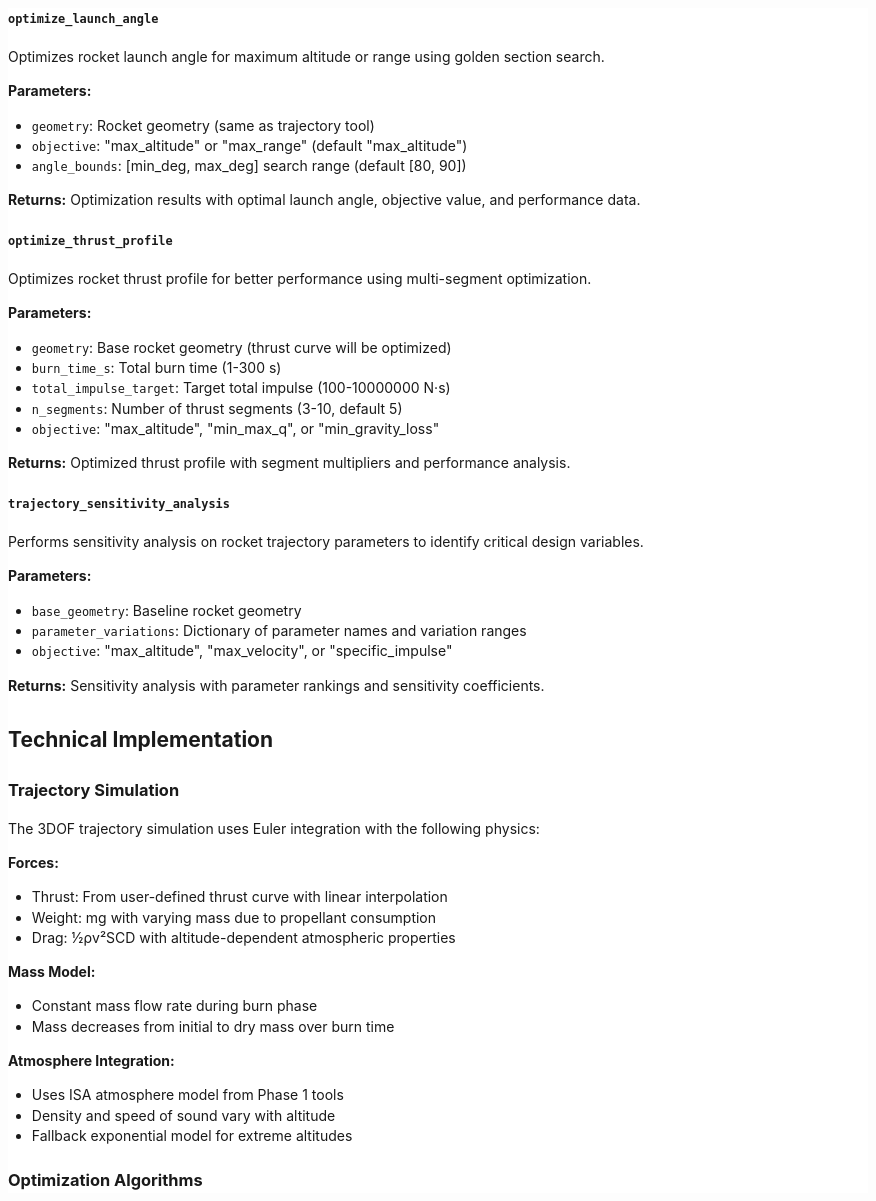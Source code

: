 #### `optimize_launch_angle`
Optimizes rocket launch angle for maximum altitude or range using golden section search.

**Parameters:**
- `geometry`: Rocket geometry (same as trajectory tool)
- `objective`: "max_altitude" or "max_range" (default "max_altitude")
- `angle_bounds`: [min_deg, max_deg] search range (default [80, 90])

**Returns:** Optimization results with optimal launch angle, objective value, and performance data.

#### `optimize_thrust_profile`
Optimizes rocket thrust profile for better performance using multi-segment optimization.

**Parameters:**
- `geometry`: Base rocket geometry (thrust curve will be optimized)
- `burn_time_s`: Total burn time (1-300 s)
- `total_impulse_target`: Target total impulse (100-10000000 N·s)
- `n_segments`: Number of thrust segments (3-10, default 5)
- `objective`: "max_altitude", "min_max_q", or "min_gravity_loss"

**Returns:** Optimized thrust profile with segment multipliers and performance analysis.

#### `trajectory_sensitivity_analysis` 
Performs sensitivity analysis on rocket trajectory parameters to identify critical design variables.

**Parameters:**
- `base_geometry`: Baseline rocket geometry
- `parameter_variations`: Dictionary of parameter names and variation ranges
- `objective`: "max_altitude", "max_velocity", or "specific_impulse"

**Returns:** Sensitivity analysis with parameter rankings and sensitivity coefficients.

## Technical Implementation

### Trajectory Simulation

The 3DOF trajectory simulation uses Euler integration with the following physics:

**Forces:**
- Thrust: From user-defined thrust curve with linear interpolation
- Weight: mg with varying mass due to propellant consumption  
- Drag: ½ρv²SCD with altitude-dependent atmospheric properties

**Mass Model:**
- Constant mass flow rate during burn phase
- Mass decreases from initial to dry mass over burn time

**Atmosphere Integration:**
- Uses ISA atmosphere model from Phase 1 tools
- Density and speed of sound vary with altitude
- Fallback exponential model for extreme altitudes

### Optimization Algorithms
